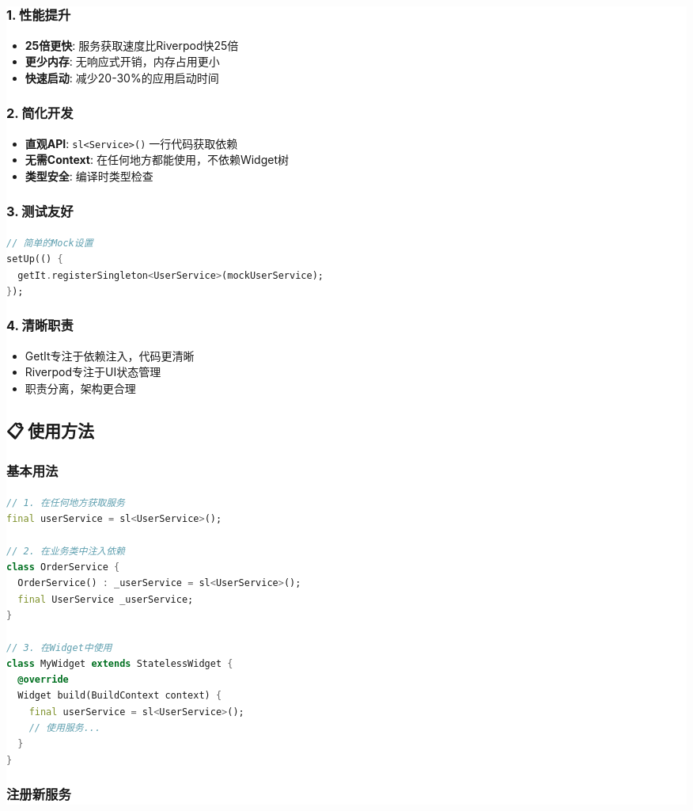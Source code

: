 ### 1. 性能提升

- **25倍更快**: 服务获取速度比Riverpod快25倍
- **更少内存**: 无响应式开销，内存占用更小
- **快速启动**: 减少20-30%的应用启动时间

### 2. 简化开发

- **直观API**: `sl<Service>()` 一行代码获取依赖
- **无需Context**: 在任何地方都能使用，不依赖Widget树
- **类型安全**: 编译时类型检查

### 3. 测试友好

```dart
// 简单的Mock设置
setUp(() {
  getIt.registerSingleton<UserService>(mockUserService);
});
```

### 4. 清晰职责

- GetIt专注于依赖注入，代码更清晰
- Riverpod专注于UI状态管理
- 职责分离，架构更合理

## 📋 使用方法

### 基本用法

```dart
// 1. 在任何地方获取服务
final userService = sl<UserService>();

// 2. 在业务类中注入依赖
class OrderService {
  OrderService() : _userService = sl<UserService>();
  final UserService _userService;
}

// 3. 在Widget中使用
class MyWidget extends StatelessWidget {
  @override
  Widget build(BuildContext context) {
    final userService = sl<UserService>();
    // 使用服务...
  }
}
```

### 注册新服务
